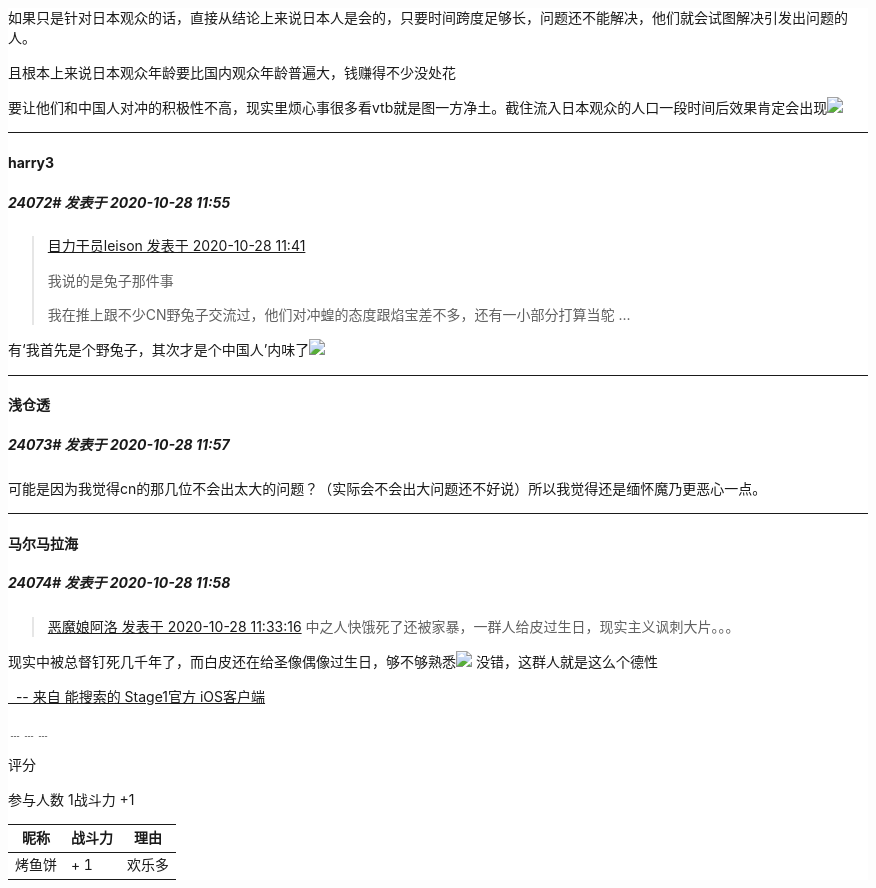 
如果只是针对日本观众的话，直接从结论上来说日本人是会的，只要时间跨度足够长，问题还不能解决，他们就会试图解决引发出问题的人。


且根本上来说日本观众年龄要比国内观众年龄普遍大，钱赚得不少没处花


要让他们和中国人对冲的积极性不高，现实里烦心事很多看vtb就是图一方净土。截住流入日本观众的人口一段时间后效果肯定会出现<img src="https://static.saraba1st.com/image/smiley/face2017/037.png" referrerpolicy="no-referrer">


-----

####  harry3  
##### 24072#       发表于 2020-10-28 11:55


<blockquote><a href="httphttps://bbs.saraba1st.com/2b/forum.php?mod=redirect&amp;goto=findpost&amp;pid=49201770&amp;ptid=1963466" target="_blank">目力干员leison 发表于 2020-10-28 11:41</a>

我说的是兔子那件事


我在推上跟不少CN野兔子交流过，他们对冲蝗的态度跟焰宝差不多，还有一小部分打算当鸵 ...</blockquote>
有‘我首先是个野兔子，其次才是个中国人’内味了<img src="https://static.saraba1st.com/image/smiley/face2017/245.png" referrerpolicy="no-referrer">


-----

####  浅仓透  
##### 24073#       发表于 2020-10-28 11:57


可能是因为我觉得cn的那几位不会出太大的问题？（实际会不会出大问题还不好说）所以我觉得还是缅怀魔乃更恶心一点。


-----

####  马尔马拉海  
##### 24074#       发表于 2020-10-28 11:58


<blockquote><a href="httphttps://bbs.saraba1st.com/2b/forum.php?mod=redirect&amp;goto=findpost&amp;pid=49201671&amp;ptid=1963466" target="_blank">恶魔娘阿洛 发表于 2020-10-28 11:33:16</a>
中之人快饿死了还被家暴，一群人给皮过生日，现实主义讽刺大片。。。</blockquote>现实中被总督钉死几千年了，而白皮还在给圣像偶像过生日，够不够熟悉<img src="https://static.saraba1st.com/image/smiley/face2017/049.png" referrerpolicy="no-referrer">
没错，这群人就是这么个德性

[  -- 来自 能搜索的 Stage1官方 iOS客户端](https://itunes.apple.com/fi/app/saraba1st/id1221237470?mt=8)


﹍﹍﹍

评分


 参与人数 1战斗力 +1

|昵称|战斗力|理由|
|----|---|---|
| 烤鱼饼| + 1|欢乐多|

